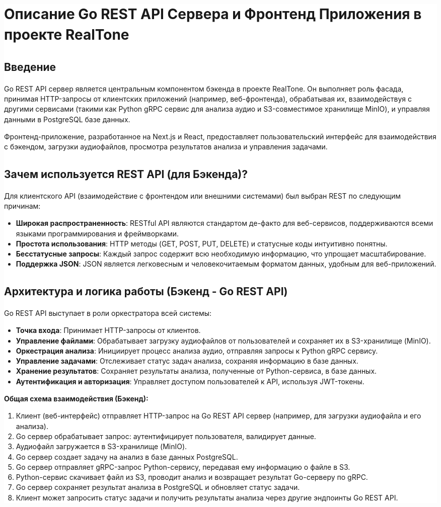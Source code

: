 # Описание Go REST API Сервера и Фронтенд Приложения в проекте RealTone

## Введение

Go REST API сервер является центральным компонентом бэкенда в проекте RealTone. Он выполняет роль фасада, принимая HTTP-запросы от клиентских приложений (например, веб-фронтенда), обрабатывая их, взаимодействуя с другими сервисами (такими как Python gRPC сервис для анализа аудио и S3-совместимое хранилище MinIO), и управляя данными в PostgreSQL базе данных.

Фронтенд-приложение, разработанное на Next.js и React, предоставляет пользовательский интерфейс для взаимодействия с бэкендом, загрузки аудиофайлов, просмотра результатов анализа и управления задачами.

## Зачем используется REST API (для Бэкенда)?

Для клиентского API (взаимодействие с фронтендом или внешними системами) был выбран REST по следующим причинам:

*   **Широкая распространенность**: RESTful API являются стандартом де-факто для веб-сервисов, поддерживаются всеми языками программирования и фреймворками.
*   **Простота использования**: HTTP методы (GET, POST, PUT, DELETE) и статусные коды интуитивно понятны.
*   **Бесстатусные запросы**: Каждый запрос содержит всю необходимую информацию, что упрощает масштабирование.
*   **Поддержка JSON**: JSON является легковесным и человекочитаемым форматом данных, удобным для веб-приложений.

## Архитектура и логика работы (Бэкенд - Go REST API)

Go REST API выступает в роли оркестратора всей системы:

*   **Точка входа**: Принимает HTTP-запросы от клиентов.
*   **Управление файлами**: Обрабатывает загрузку аудиофайлов от пользователей и сохраняет их в S3-хранилище (MinIO).
*   **Оркестрация анализа**: Инициирует процесс анализа аудио, отправляя запросы к Python gRPC сервису.
*   **Управление задачами**: Отслеживает статус задач анализа, сохраняя информацию в базе данных.
*   **Хранение результатов**: Сохраняет результаты анализа, полученные от Python-сервиса, в базе данных.
*   **Аутентификация и авторизация**: Управляет доступом пользователей к API, используя JWT-токены.

**Общая схема взаимодействия (Бэкенд):**

1.  Клиент (веб-интерфейс) отправляет HTTP-запрос на Go REST API сервер (например, для загрузки аудиофайла и его анализа).
2.  Go сервер обрабатывает запрос: аутентифицирует пользователя, валидирует данные.
3.  Аудиофайл загружается в S3-хранилище (MinIO).
4.  Go сервер создает задачу на анализ в базе данных PostgreSQL.
5.  Go сервер отправляет gRPC-запрос Python-сервису, передавая ему информацию о файле в S3.
6.  Python-сервис скачивает файл из S3, проводит анализ и возвращает результат Go-серверу по gRPC.
7.  Go сервер сохраняет результат анализа в PostgreSQL и обновляет статус задачи.
8.  Клиент может запросить статус задачи и получить результаты анализа через другие эндпоинты Go REST API.
